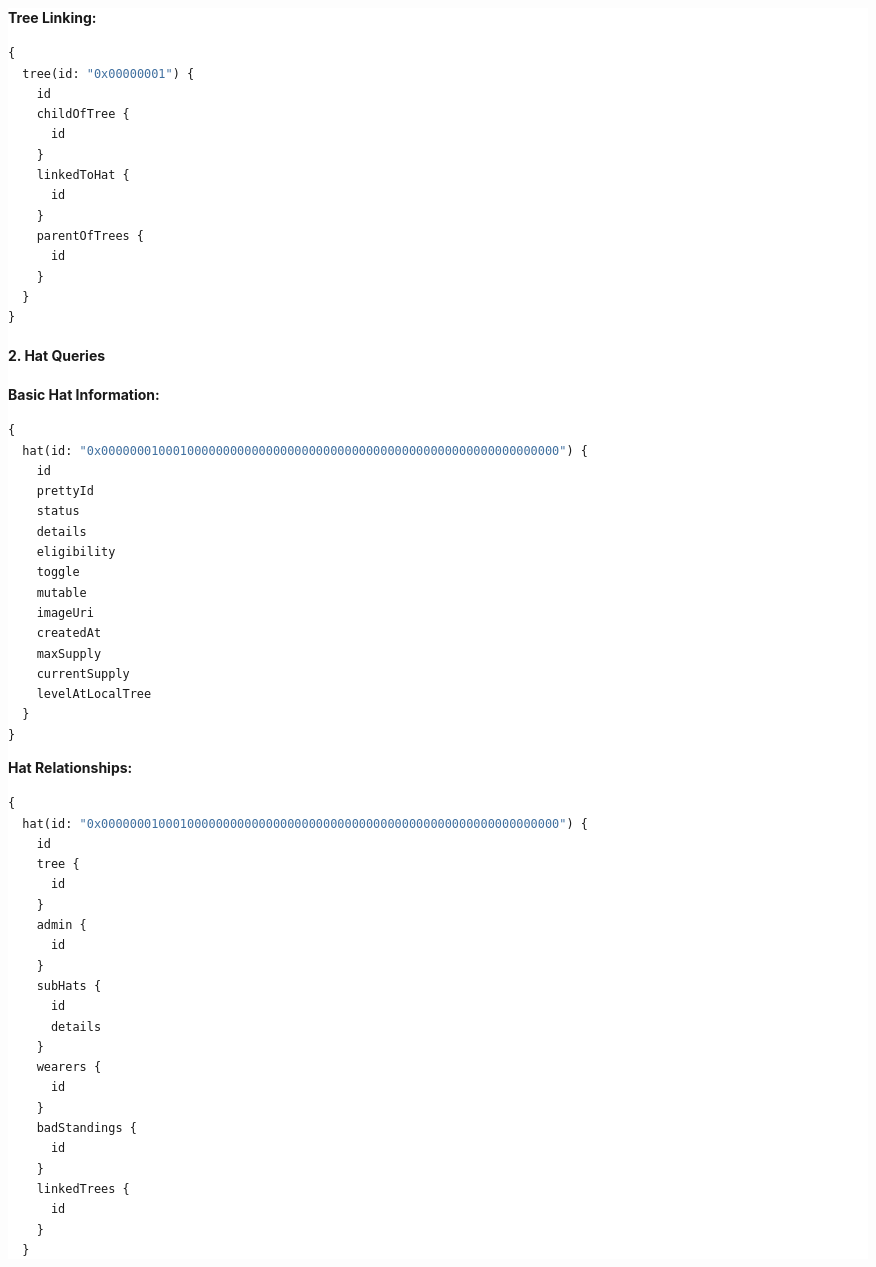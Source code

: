 **Tree Linking:**
```graphql
{
  tree(id: "0x00000001") {
    id
    childOfTree {
      id
    }
    linkedToHat {
      id
    }
    parentOfTrees {
      id
    }
  }
}
```

#### 2. Hat Queries

**Basic Hat Information:**
```graphql
{
  hat(id: "0x0000000100010000000000000000000000000000000000000000000000000000") {
    id
    prettyId
    status
    details
    eligibility
    toggle
    mutable
    imageUri
    createdAt
    maxSupply
    currentSupply
    levelAtLocalTree
  }
}
```

**Hat Relationships:**
```graphql
{
  hat(id: "0x0000000100010000000000000000000000000000000000000000000000000000") {
    id
    tree {
      id
    }
    admin {
      id
    }
    subHats {
      id
      details
    }
    wearers {
      id
    }
    badStandings {
      id
    }
    linkedTrees {
      id
    }
  }
```